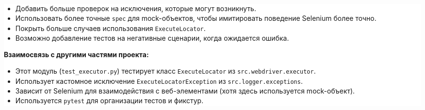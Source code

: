 -   Добавить больше проверок на исключения, которые могут возникнуть.
-   Использовать более точные `spec` для mock-объектов, чтобы имитировать поведение Selenium более точно.
-   Покрыть больше случаев использования `ExecuteLocator`.
-    Возможно добавление тестов на негативные сценарии, когда ожидается ошибка.

**Взаимосвязь с другими частями проекта:**

-   Этот модуль (`test_executor.py`) тестирует класс `ExecuteLocator` из `src.webdriver.executor`.
-   Использует кастомное исключение `ExecuteLocatorException` из `src.logger.exceptions`.
-   Зависит от Selenium для взаимодействия с веб-элементами (хотя здесь используется mock-объект).
-  Используется `pytest` для организации тестов и фикстур.
